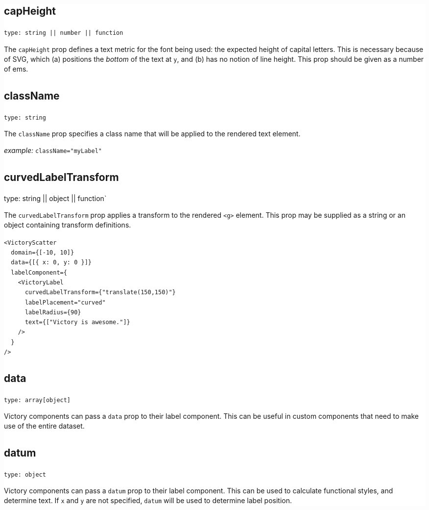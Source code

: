 
## capHeight

`type: string || number || function`

The `capHeight` prop defines a text metric for the font being used: the expected height of capital letters. This is necessary because of SVG, which (a) positions the _bottom_ of the text at `y`, and (b) has no notion of line height. This prop should be given as a number of ems.

## className

`type: string`

The `className` prop specifies a class name that will be applied to the rendered text element.

_example:_ `className="myLabel"`

## curvedLabelTransform

type: string || object || function`

The `curvedLabelTransform` prop applies a transform to the rendered `<g>` element. This prop may be supplied as a string or an object containing transform definitions.

```playground
<VictoryScatter
  domain={[-10, 10]}
  data={[{ x: 0, y: 0 }]}
  labelComponent={
    <VictoryLabel
      curvedLabelTransform={"translate(150,150)"}
      labelPlacement="curved"
      labelRadius={90}
      text={["Victory is awesome."]}
    />
  }
/>
```

## data

`type: array[object]`

Victory components can pass a `data` prop to their label component. This can be useful in custom components that need to make use of the entire dataset.

## datum

`type: object`

Victory components can pass a `datum` prop to their label component. This can be used to calculate functional styles, and determine text. If `x` and `y` are not specified, `datum` will be used to determine label position.


[Rect]: /docs/victory-primitives#rect
